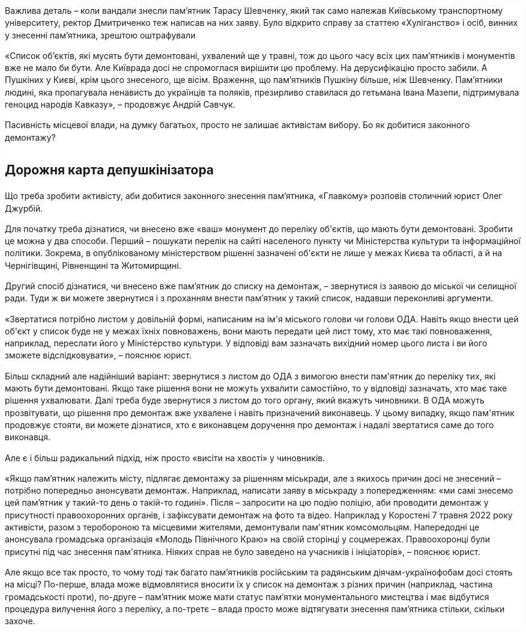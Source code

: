 Важлива деталь – коли вандали знесли пам’ятник Тарасу Шевченку, який так само належав Київському транспортному університету, ректор Дмитриченко теж написав на них заяву. Було відкрито справу за статтею «Хуліганство» і осіб, винних у знесенні пам’ятника, зрештою оштрафували

«Список об’єктів, які мусять бути демонтовані, ухвалений ще у травні, тож до цього часу всіх цих пам’ятників і монументів вже не мало би бути. Але Київрада досі не спромоглася вирішити цю проблему. На дерусифікацію просто забили. А Пушкіних у Києві, крім цього знесеного, ще вісім. Враження, що пам’ятників Пушкіну більше, ніж Шевченку. Пам’ятники людині, яка пропагувала ненависть до українців та поляків, презирливо ставилася до гетьмана Івана Мазепи, підтримувала геноцид народів Кавказу», – продовжує Андрій Савчук.

Пасивність місцевої влади, на думку багатьох, просто не залишає активістам вибору. Бо як добитися законного демонтажу?

## Дорожня карта депушкінізатора

Що треба зробити активісту, аби добитися законного знесення пам’ятника, «Главкому» розповів столичний юрист Олег Джурбій.

Для початку треба дізнатися, чи внесено вже «ваш» монумент до переліку об'єктів, що мають бути демонтовані. Зробити це можна у два способи. Перший – пошукати перелік на сайті населеного пункту чи Міністерства культури та інформаційної політики. Зокрема, в опублікованому міністерством рішенні зазначені об'єкти не лише у межах Києва та області, а й на Чернігівщині, Рівненщині та Житомирщині.

Другий спосіб дізнатися, чи внесено вже пам’ятник до списку на демонтаж, – звернутися із заявою до міської чи селищної ради. Туди ж ви можете звернутися і з проханням внести пам’ятник у такий список, надавши переконливі аргументи.

«Звертатися потрібно листом у довільній формі, написаним на ім'я міського голови чи голови ОДА. Навіть якщо внести цей об'єкт у список буде не у межах їхніх повноважень, вони мають передати цей лист тому, хто має такі повноваження, наприклад, переслати його у Міністерство культури. У відповіді вам зазначать вихідний номер цього листа і ви його зможете відслідковувати», – пояснює юрист.

Більш складний але надійніший варіант: звернутися з листом до ОДА з вимогою внести пам'ятник до переліку тих, які мають бути демонтовані. Якщо таке рішення вони не можуть ухвалити самостійно, то у відповіді зазначать, хто має таке рішення ухвалювати. Далі треба буде звернутися з листом до того органу, який вкажуть чиновники. В ОДА можуть прозвітувати, що рішення про демонтаж вже ухвалене і навіть призначений виконавець. У цьому випадку, якщо пам'ятник продовжує стояти, ви можете дізнатися, хто є виконавцем доручення про демонтаж і надалі звертатися саме до того виконавця.

Але є і більш радикальний підхід, ніж просто «висіти на хвості» у чиновників.

«Якщо пам’ятник належить місту, підлягає демонтажу за рішенням міськради, але з якихось причин досі не знесений – потрібно попередньо анонсувати демонтаж. Наприклад, написати заяву в міськраду з попередженням: «ми самі знесемо цей пам’ятник у такий-то день о такій-то годині». Після – запросити на цю подію поліцію, аби проводити демонтаж у присутності правоохоронних органів, і зафіксувати демонтаж на фото та відео. Наприклад у Коростені 7 травня 2022 року активісти, разом з теробороною та місцевими жителями, демонтували пам'ятник комсомольцям. Напередодні це анонсувала громадська організація «Молодь Північного Краю» на своїй сторінці у соцмережах. Правоохоронці були присутні під час знесення пам'ятника. Ніяких справ не було заведено на учасників і ініціаторів», – пояснює юрист.

Але якщо все так просто, то чому тоді так багато пам’ятників російським та радянським діячам-українофобам досі стоять на місці? По-перше, влада може відмовлятися вносити їх у список на демонтаж з різних причин (наприклад, частина громадськості проти), по-друге – пам’ятник може мати статус пам’ятки монументального мистецтва і має відбутися процедура вилучення його з переліку, а по-третє – влада просто може відтягувати знесення пам’ятника стільки, скільки захоче.

